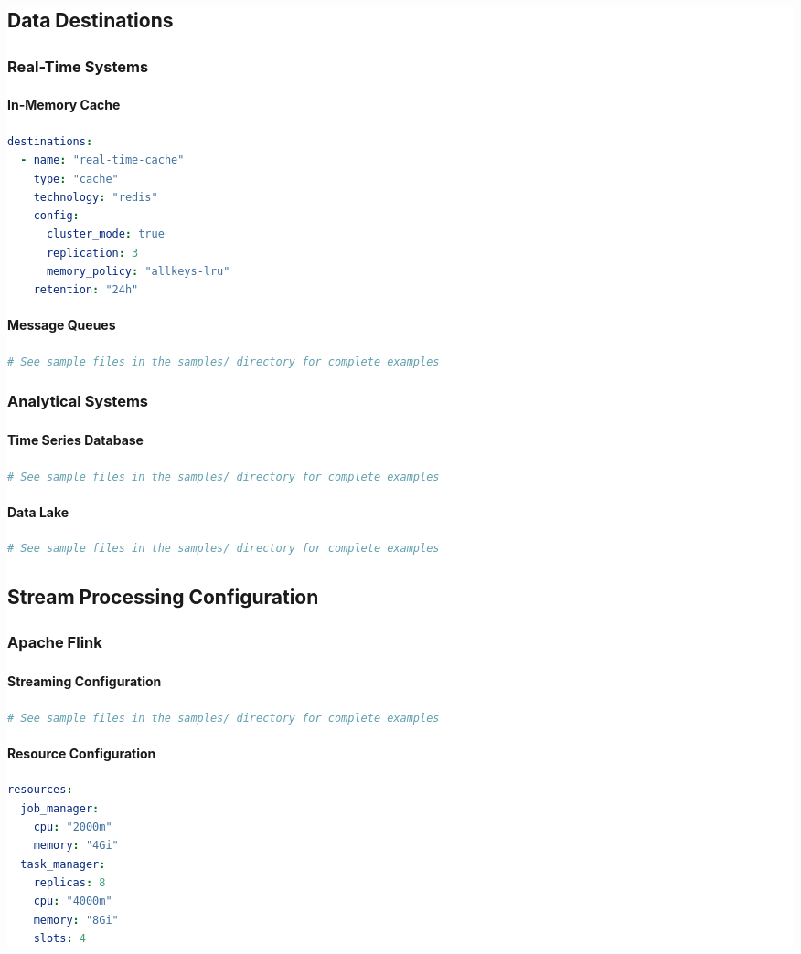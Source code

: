 ## Data Destinations

### Real-Time Systems

#### In-Memory Cache
```yaml
destinations:
  - name: "real-time-cache"
    type: "cache"
    technology: "redis"
    config:
      cluster_mode: true
      replication: 3
      memory_policy: "allkeys-lru"
    retention: "24h"
```

#### Message Queues
```yaml
# See sample files in the samples/ directory for complete examples
```

### Analytical Systems

#### Time Series Database
```yaml
# See sample files in the samples/ directory for complete examples
```

#### Data Lake
```yaml
# See sample files in the samples/ directory for complete examples
```

## Stream Processing Configuration

### Apache Flink

#### Streaming Configuration
```yaml
# See sample files in the samples/ directory for complete examples
```

#### Resource Configuration
```yaml
resources:
  job_manager:
    cpu: "2000m"
    memory: "4Gi"
  task_manager:
    replicas: 8
    cpu: "4000m"
    memory: "8Gi"
    slots: 4
```
